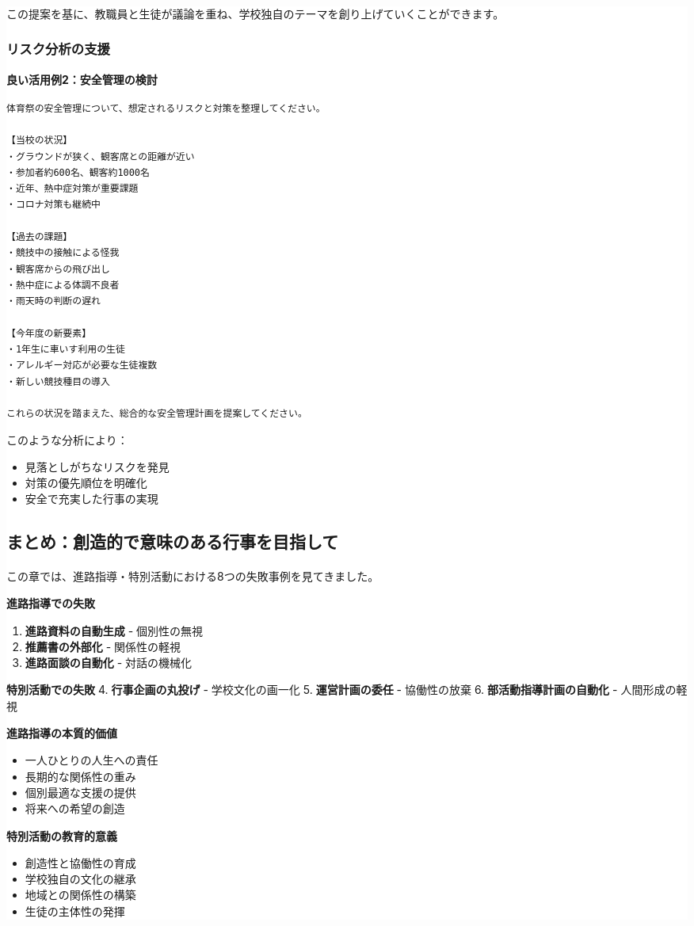 この提案を基に、教職員と生徒が議論を重ね、学校独自のテーマを創り上げていくことができます。

### リスク分析の支援

**良い活用例2：安全管理の検討**
```
体育祭の安全管理について、想定されるリスクと対策を整理してください。

【当校の状況】
・グラウンドが狭く、観客席との距離が近い
・参加者約600名、観客約1000名
・近年、熱中症対策が重要課題
・コロナ対策も継続中

【過去の課題】
・競技中の接触による怪我
・観客席からの飛び出し
・熱中症による体調不良者
・雨天時の判断の遅れ

【今年度の新要素】
・1年生に車いす利用の生徒
・アレルギー対応が必要な生徒複数
・新しい競技種目の導入

これらの状況を踏まえた、総合的な安全管理計画を提案してください。
```

このような分析により：
- 見落としがちなリスクを発見
- 対策の優先順位を明確化
- 安全で充実した行事の実現

## まとめ：創造的で意味のある行事を目指して

この章では、進路指導・特別活動における8つの失敗事例を見てきました。

**進路指導での失敗**
1. **進路資料の自動生成** - 個別性の無視
2. **推薦書の外部化** - 関係性の軽視
3. **進路面談の自動化** - 対話の機械化

**特別活動での失敗**
4. **行事企画の丸投げ** - 学校文化の画一化
5. **運営計画の委任** - 協働性の放棄
6. **部活動指導計画の自動化** - 人間形成の軽視

**進路指導の本質的価値**
- 一人ひとりの人生への責任
- 長期的な関係性の重み
- 個別最適な支援の提供
- 将来への希望の創造

**特別活動の教育的意義**
- 創造性と協働性の育成
- 学校独自の文化の継承
- 地域との関係性の構築
- 生徒の主体性の発揮
